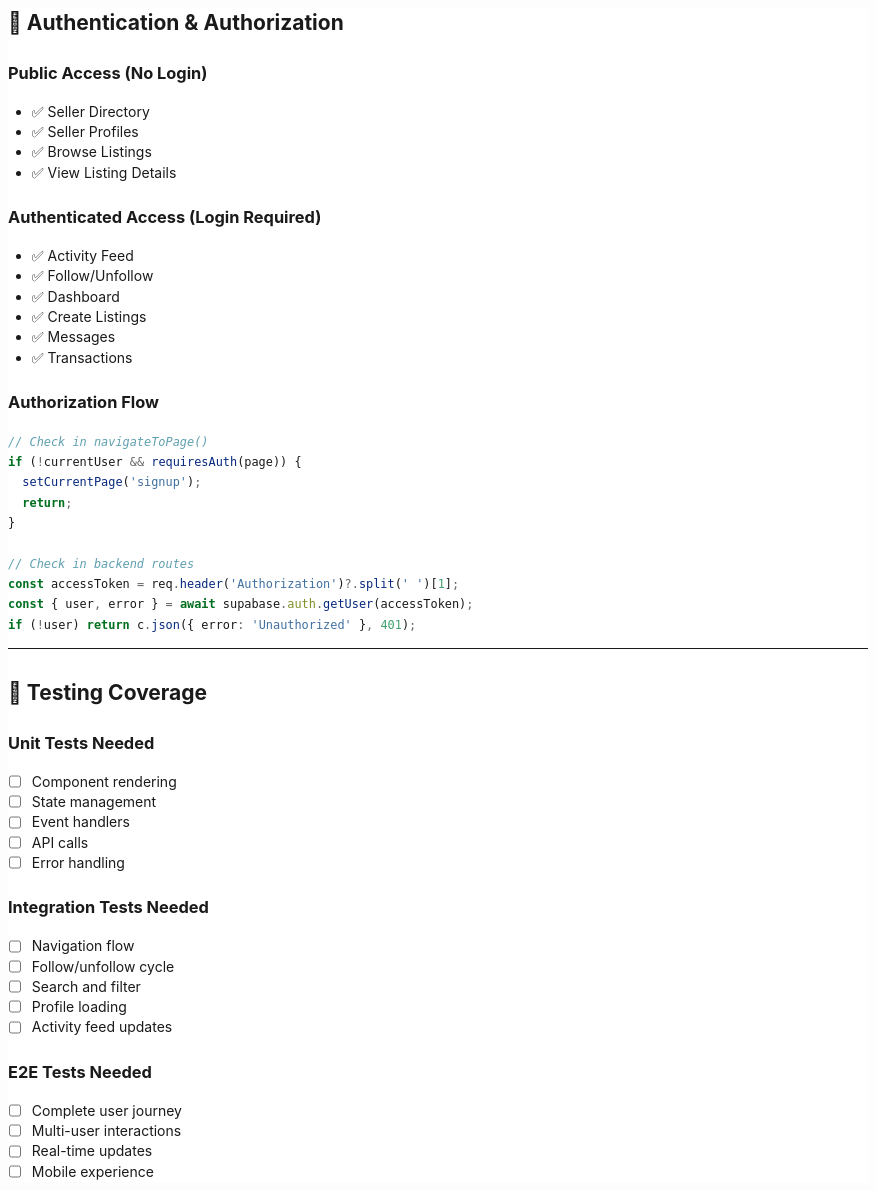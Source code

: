 
## 🔐 Authentication & Authorization

### Public Access (No Login)
- ✅ Seller Directory
- ✅ Seller Profiles
- ✅ Browse Listings
- ✅ View Listing Details

### Authenticated Access (Login Required)
- ✅ Activity Feed
- ✅ Follow/Unfollow
- ✅ Dashboard
- ✅ Create Listings
- ✅ Messages
- ✅ Transactions

### Authorization Flow
```typescript
// Check in navigateToPage()
if (!currentUser && requiresAuth(page)) {
  setCurrentPage('signup');
  return;
}

// Check in backend routes
const accessToken = req.header('Authorization')?.split(' ')[1];
const { user, error } = await supabase.auth.getUser(accessToken);
if (!user) return c.json({ error: 'Unauthorized' }, 401);
```

---

## 🧪 Testing Coverage

### Unit Tests Needed
- [ ] Component rendering
- [ ] State management
- [ ] Event handlers
- [ ] API calls
- [ ] Error handling

### Integration Tests Needed
- [ ] Navigation flow
- [ ] Follow/unfollow cycle
- [ ] Search and filter
- [ ] Profile loading
- [ ] Activity feed updates

### E2E Tests Needed
- [ ] Complete user journey
- [ ] Multi-user interactions
- [ ] Real-time updates
- [ ] Mobile experience
